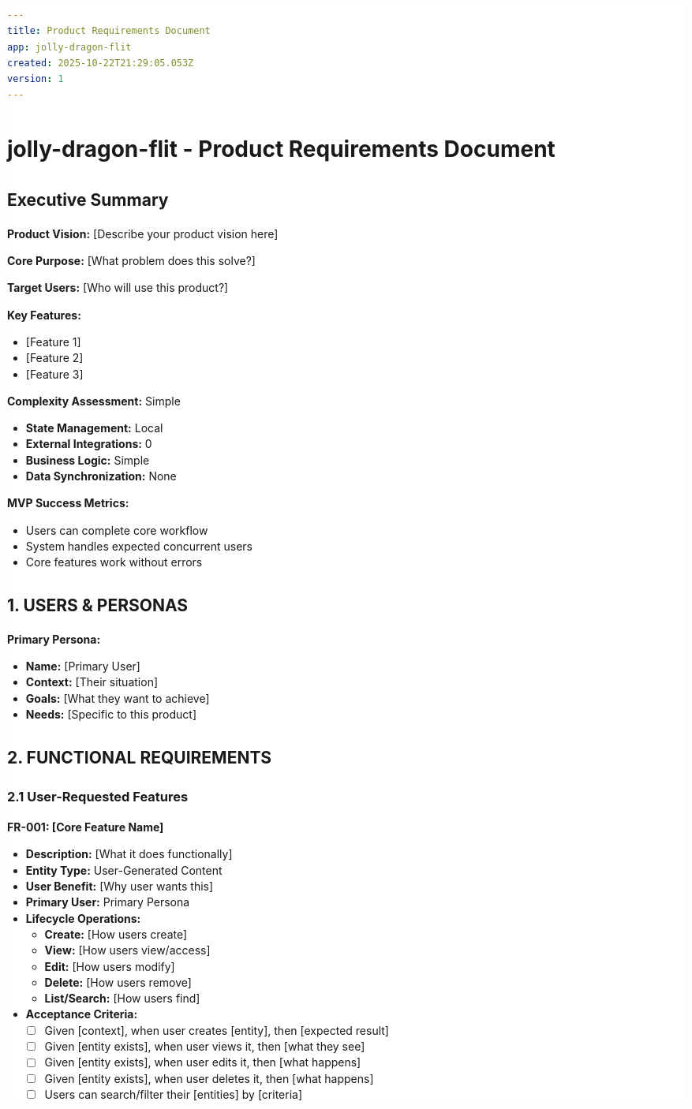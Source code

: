 ```yaml
---
title: Product Requirements Document
app: jolly-dragon-flit
created: 2025-10-22T21:29:05.053Z
version: 1
---
```


# jolly-dragon-flit - Product Requirements Document

## Executive Summary

**Product Vision:** [Describe your product vision here]

**Core Purpose:** [What problem does this solve?]

**Target Users:** [Who will use this product?]

**Key Features:**
- [Feature 1]
- [Feature 2]
- [Feature 3]

**Complexity Assessment:** Simple
- **State Management:** Local
- **External Integrations:** 0
- **Business Logic:** Simple
- **Data Synchronization:** None

**MVP Success Metrics:**
- Users can complete core workflow
- System handles expected concurrent users
- Core features work without errors

## 1. USERS & PERSONAS

**Primary Persona:**
- **Name:** [Primary User]
- **Context:** [Their situation]
- **Goals:** [What they want to achieve]
- **Needs:** [Specific to this product]

## 2. FUNCTIONAL REQUIREMENTS

### 2.1 User-Requested Features

**FR-001: [Core Feature Name]**
- **Description:** [What it does functionally]
- **Entity Type:** User-Generated Content
- **User Benefit:** [Why user wants this]
- **Primary User:** Primary Persona
- **Lifecycle Operations:**
  - **Create:** [How users create]
  - **View:** [How users view/access]
  - **Edit:** [How users modify]
  - **Delete:** [How users remove]
  - **List/Search:** [How users find]
- **Acceptance Criteria:**
  - [ ] Given [context], when user creates [entity], then [expected result]
  - [ ] Given [entity exists], when user views it, then [what they see]
  - [ ] Given [entity exists], when user edits it, then [what happens]
  - [ ] Given [entity exists], when user deletes it, then [what happens]
  - [ ] Users can search/filter their [entities] by [criteria]
